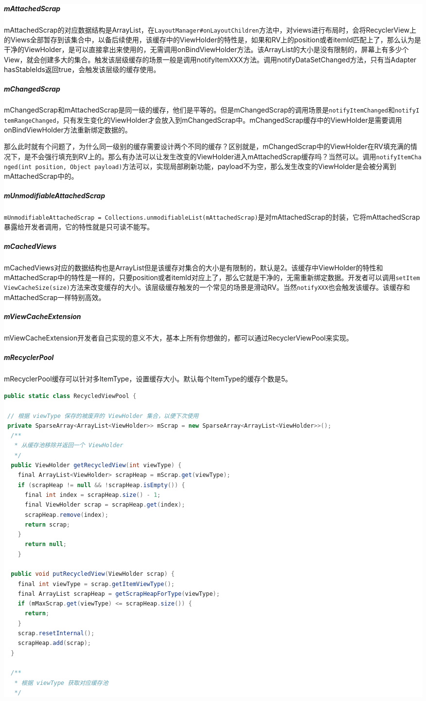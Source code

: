 ##### mAttachedScrap

mAttachedScrap的对应数据结构是ArrayList，在`LayoutManager#onLayoutChildren`方法中，对views进行布局时，会将RecyclerView上的Views全部暂存到该集合中，以备后续使用，该缓存中的ViewHolder的特性是，如果和RV上的position或者itemId匹配上了，那么认为是干净的ViewHolder，是可以直接拿出来使用的，无需调用onBindViewHolder方法。该ArrayList的大小是没有限制的，屏幕上有多少个View，就会创建多大的集合。触发该层级缓存的场景一般是调用notifyItemXXX方法。调用notifyDataSetChanged方法，只有当Adapter hasStableIds返回true，会触发该层级的缓存使用。

##### mChangedScrap

mChangedScrap和mAttachedScrap是同一级的缓存，他们是平等的。但是mChangedScrap的调用场景是`notifyItemChanged`和`notifyItemRangeChanged`，只有发生变化的ViewHolder才会放入到mChangedScrap中。mChangedScrap缓存中的ViewHolder是需要调用onBindViewHolder方法重新绑定数据的。

那么此时就有个问题了，为什么同一级别的缓存需要设计两个不同的缓存？区别就是，mChangedScrap中的ViewHolder在RV填充满的情况下，是不会强行填充到RV上的。那么有办法可以让发生改变的ViewHolder进入mAttachedScrap缓存吗？当然可以。调用`notifyItemChanged(int position, Object payload)`方法可以，实现局部刷新功能，payload不为空，那么发生改变的ViewHolder是会被分离到mAttachedScrap中的。

##### mUnmodifiableAttachedScrap

`mUnmodifiableAttachedScrap = Collections.unmodifiableList(mAttachedScrap)`是对mAttachedScrap的封装，它将mAttachedScrap暴露给开发者调用，它的特性就是只可读不能写。

##### mCachedViews

mCachedViews对应的数据结构也是ArrayList但是该缓存对集合的大小是有限制的，默认是2。该缓存中ViewHolder的特性和mAttachedScrap中的特性是一样的，只要position或者itemId对应上了，那么它就是干净的，无需重新绑定数据。开发者可以调用`setItemViewCacheSize(size)`方法来改变缓存的大小。该层级缓存触发的一个常见的场景是滑动RV。当然`notifyXXX`也会触发该缓存。该缓存和mAttachedScrap一样特别高效。

##### mViewCacheExtension

mViewCacheExtension开发者自己实现的意义不大，基本上所有你想做的，都可以通过RecyclerViewPool来实现。

##### mRecyclerPool

mRecyclerPool缓存可以针对多ItemType，设置缓存大小。默认每个ItemType的缓存个数是5。

```csharp
public static class RecycledViewPool {

 // 根据 viewType 保存的被废弃的 ViewHolder 集合，以便下次使用
 private SparseArray<ArrayList<ViewHolder>> mScrap = new SparseArray<ArrayList<ViewHolder>>();
  /**
   * 从缓存池移除并返回一个 ViewHolder
   */
  public ViewHolder getRecycledView(int viewType) {
    final ArrayList<ViewHolder> scrapHeap = mScrap.get(viewType);
    if (scrapHeap != null && !scrapHeap.isEmpty()) {
      final int index = scrapHeap.size() - 1;
      final ViewHolder scrap = scrapHeap.get(index);
      scrapHeap.remove(index);
      return scrap;
    }
      return null;
    }

  public void putRecycledView(ViewHolder scrap) {
    final int viewType = scrap.getItemViewType();
    final ArrayList scrapHeap = getScrapHeapForType(viewType);
    if (mMaxScrap.get(viewType) <= scrapHeap.size()) {
      return;
    }
    scrap.resetInternal();
    scrapHeap.add(scrap);
  }

  /**
   * 根据 viewType 获取对应缓存池
   */
```